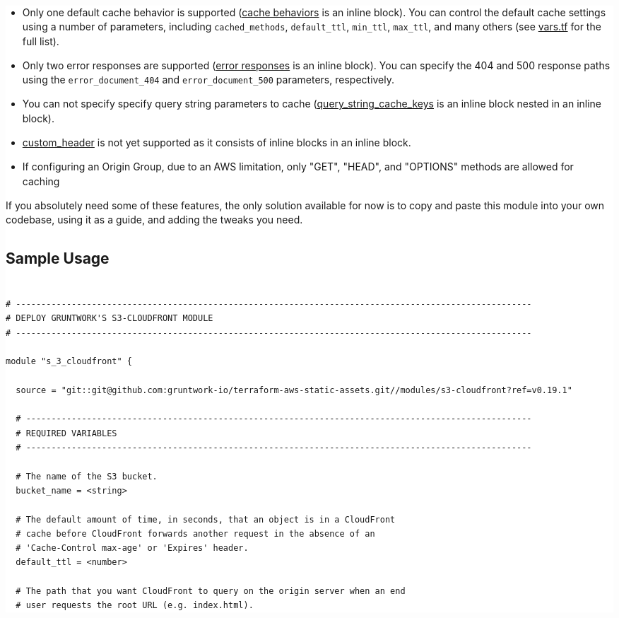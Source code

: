 *   Only one default cache behavior is supported
    ([cache behaviors](https://www.terraform.io/docs/providers/aws/r/cloudfront_distribution.html#cache-behavior-arguments)
    is an inline block). You can control the default cache settings using a number of parameters, including
    `cached_methods`, `default_ttl`, `min_ttl`, `max_ttl`, and many others (see [vars.tf](https://github.com/gruntwork-io/terraform-aws-static-assets/tree/v0.19.1/modules/s3-cloudfront/vars.tf) for the full list).

*   Only two error responses are supported
    ([error responses](https://www.terraform.io/docs/providers/aws/r/cloudfront_distribution.html#custom-error-response-arguments)
    is an inline block). You can specify the 404 and 500 response paths using the `error_document_404` and
    `error_document_500` parameters, respectively.

*   You can not specify specify query string parameters to cache
    ([query_string_cache_keys](https://www.terraform.io/docs/providers/aws/r/cloudfront_distribution.html#query_string_cache_keys)
    is an inline block nested in an inline block).

*   [custom_header](https://www.terraform.io/docs/providers/aws/r/cloudfront_distribution.html#custom_header) is not
    yet supported as it consists of inline blocks in an inline block.

*   If configuring an Origin Group, due to an AWS limitation, only "GET", "HEAD", and "OPTIONS" methods are allowed for caching

If you absolutely need some of these features, the only solution available for now is to copy and paste this module
into your own codebase, using it as a guide, and adding the tweaks you need.

## Sample Usage

<Tabs>
<TabItem value="terraform" label="Terraform" default>

```hcl title="main.tf"

# ------------------------------------------------------------------------------------------------------
# DEPLOY GRUNTWORK'S S3-CLOUDFRONT MODULE
# ------------------------------------------------------------------------------------------------------

module "s_3_cloudfront" {

  source = "git::git@github.com:gruntwork-io/terraform-aws-static-assets.git//modules/s3-cloudfront?ref=v0.19.1"

  # ----------------------------------------------------------------------------------------------------
  # REQUIRED VARIABLES
  # ----------------------------------------------------------------------------------------------------

  # The name of the S3 bucket.
  bucket_name = <string>

  # The default amount of time, in seconds, that an object is in a CloudFront
  # cache before CloudFront forwards another request in the absence of an
  # 'Cache-Control max-age' or 'Expires' header.
  default_ttl = <number>

  # The path that you want CloudFront to query on the origin server when an end
  # user requests the root URL (e.g. index.html).
```